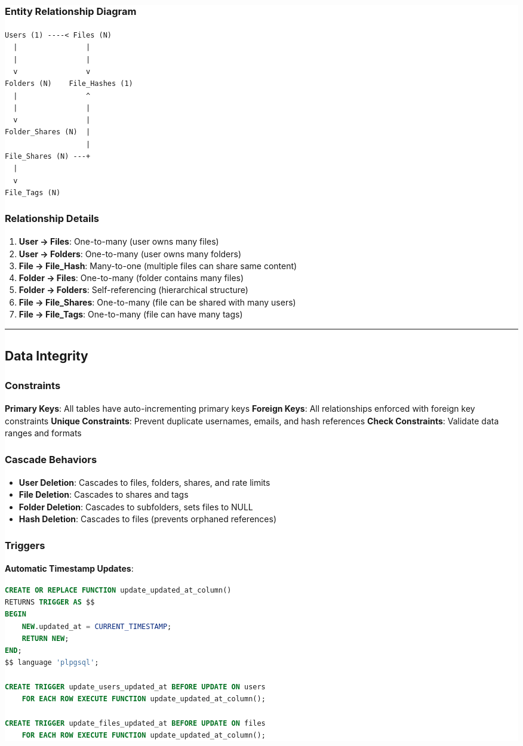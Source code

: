 ### Entity Relationship Diagram

```
Users (1) ----< Files (N)
  |                |
  |                |
  v                v
Folders (N)    File_Hashes (1)
  |                ^
  |                |
  v                |
Folder_Shares (N)  |
                   |
File_Shares (N) ---+
  |
  v
File_Tags (N)
```

### Relationship Details

1. **User → Files**: One-to-many (user owns many files)
2. **User → Folders**: One-to-many (user owns many folders)
3. **File → File_Hash**: Many-to-one (multiple files can share same content)
4. **Folder → Files**: One-to-many (folder contains many files)
5. **Folder → Folders**: Self-referencing (hierarchical structure)
6. **File → File_Shares**: One-to-many (file can be shared with many users)
7. **File → File_Tags**: One-to-many (file can have many tags)

---

## Data Integrity

### Constraints

**Primary Keys**: All tables have auto-incrementing primary keys
**Foreign Keys**: All relationships enforced with foreign key constraints
**Unique Constraints**: Prevent duplicate usernames, emails, and hash references
**Check Constraints**: Validate data ranges and formats

### Cascade Behaviors

- **User Deletion**: Cascades to files, folders, shares, and rate limits
- **File Deletion**: Cascades to shares and tags
- **Folder Deletion**: Cascades to subfolders, sets files to NULL
- **Hash Deletion**: Cascades to files (prevents orphaned references)

### Triggers

**Automatic Timestamp Updates**:

```sql
CREATE OR REPLACE FUNCTION update_updated_at_column()
RETURNS TRIGGER AS $$
BEGIN
    NEW.updated_at = CURRENT_TIMESTAMP;
    RETURN NEW;
END;
$$ language 'plpgsql';

CREATE TRIGGER update_users_updated_at BEFORE UPDATE ON users
    FOR EACH ROW EXECUTE FUNCTION update_updated_at_column();

CREATE TRIGGER update_files_updated_at BEFORE UPDATE ON files
    FOR EACH ROW EXECUTE FUNCTION update_updated_at_column();
```